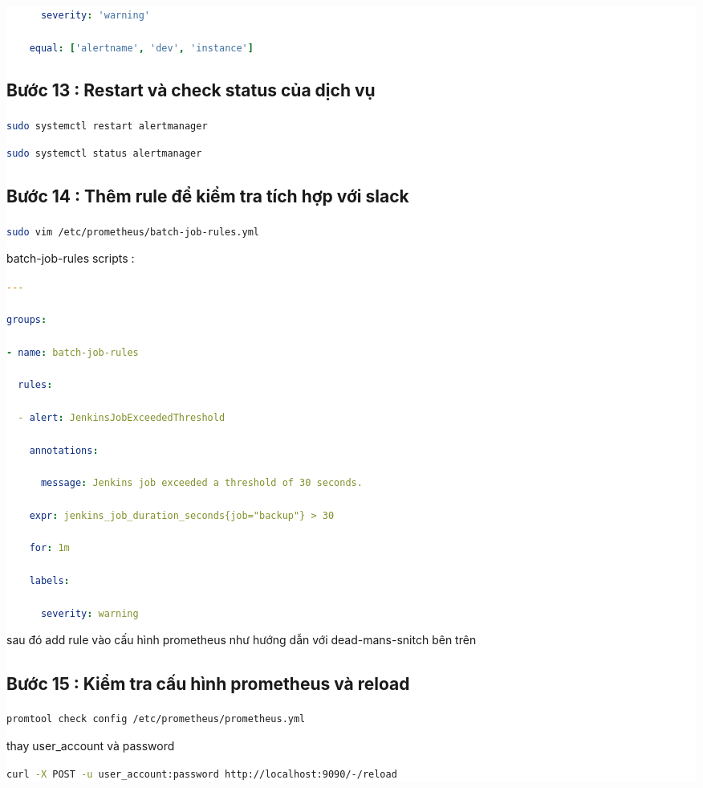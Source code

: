 ```yml
      severity: 'warning'

    equal: ['alertname', 'dev', 'instance']
```

## Bước 13 : Restart và check status của dịch vụ
```sh
sudo systemctl restart alertmanager
```
```sh
sudo systemctl status alertmanager
```
## Bước 14 : Thêm rule để kiểm tra tích hợp với slack
```sh
sudo vim /etc/prometheus/batch-job-rules.yml
```
batch-job-rules scripts : 
```yml
---

groups:

- name: batch-job-rules

  rules:

  - alert: JenkinsJobExceededThreshold

    annotations:

      message: Jenkins job exceeded a threshold of 30 seconds.

    expr: jenkins_job_duration_seconds{job="backup"} > 30

    for: 1m

    labels:

      severity: warning
```
sau đó add rule vào cấu hình prometheus như hướng dẫn với dead-mans-snitch bên trên

## Bước 15 : Kiểm tra cấu hình prometheus và reload 
```sh
promtool check config /etc/prometheus/prometheus.yml
```
thay user_account và password
```sh
curl -X POST -u user_account:password http://localhost:9090/-/reload
```
